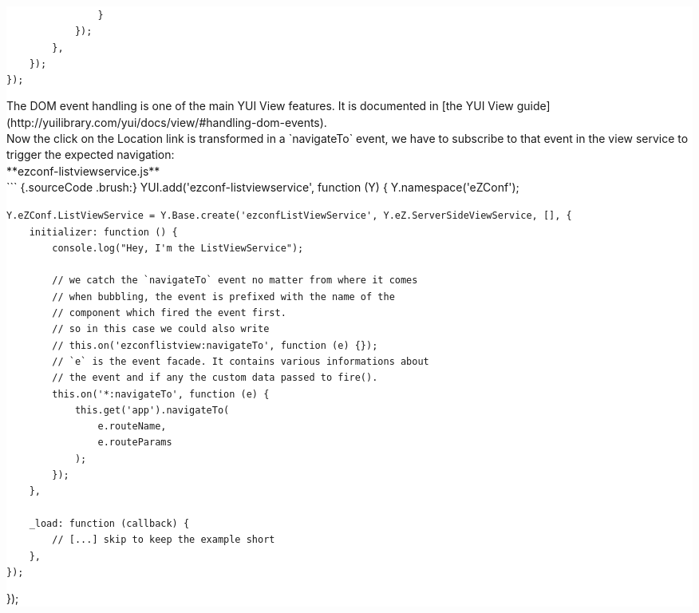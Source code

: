 ``` {.sourceCode .brush:}
                }
            });
        },
    });
});
```

</div>
</div>
<div
class="confluence-information-macro confluence-information-macro-information">
<div class="confluence-information-macro-body">
The DOM event handling is one of the main YUI View features. It is
documented in [the YUI View
guide](http://yuilibrary.com/yui/docs/view/#handling-dom-events).

</div>
</div>
Now the click on the Location link is transformed in a `navigateTo`
event, we have to subscribe to that event in the view service to trigger
the expected navigation:

<div class="code panel pdl" style="border-width: 1px;">
<div class="codeHeader panelHeader pdl"
style="border-bottom-width: 1px;">
**ezconf-listviewservice.js**

</div>
<div class="codeContent panelContent pdl">
``` {.sourceCode .brush:}
YUI.add('ezconf-listviewservice', function (Y) {
    Y.namespace('eZConf');

    Y.eZConf.ListViewService = Y.Base.create('ezconfListViewService', Y.eZ.ServerSideViewService, [], {
        initializer: function () {
            console.log("Hey, I'm the ListViewService");

            // we catch the `navigateTo` event no matter from where it comes
            // when bubbling, the event is prefixed with the name of the
            // component which fired the event first.
            // so in this case we could also write
            // this.on('ezconflistview:navigateTo', function (e) {});
            // `e` is the event facade. It contains various informations about
            // the event and if any the custom data passed to fire().
            this.on('*:navigateTo', function (e) {
                this.get('app').navigateTo(
                    e.routeName,
                    e.routeParams
                );
            });
        },

        _load: function (callback) {
            // [...] skip to keep the example short
        },
    });
});
```
